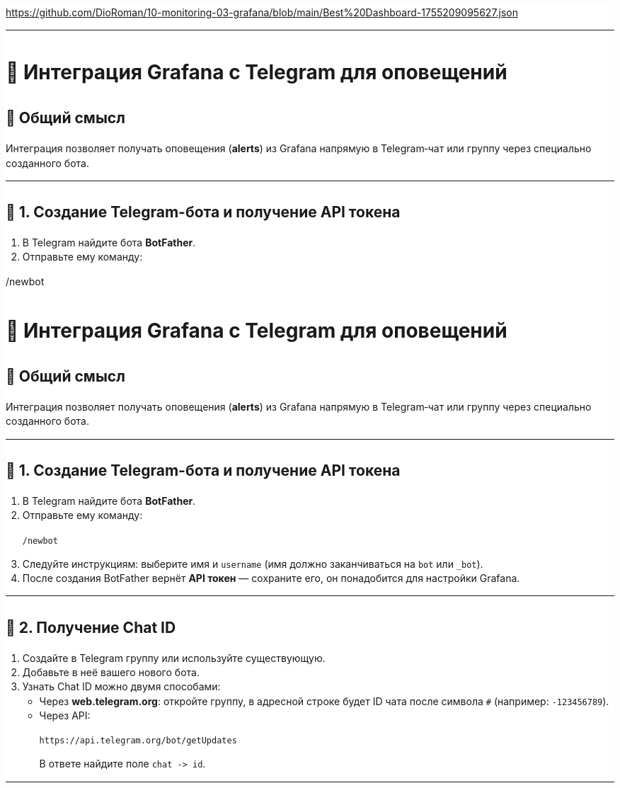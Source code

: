 https://github.com/DioRoman/10-monitoring-03-grafana/blob/main/Best%20Dashboard-1755209095627.json

***

# 📘 Интеграция Grafana с Telegram для оповещений

## 🚀 Общий смысл
Интеграция позволяет получать оповещения (**alerts**) из Grafana напрямую в Telegram‑чат или группу через специально созданного бота.  

---

## 🔹 1. Создание Telegram-бота и получение API токена
1. В Telegram найдите бота **BotFather**.  
2. Отправьте ему команду:  

/newbot

# 📘 Интеграция Grafana с Telegram для оповещений

## 🚀 Общий смысл
Интеграция позволяет получать оповещения (**alerts**) из Grafana напрямую в Telegram‑чат или группу через специально созданного бота.  

---

## 🔹 1. Создание Telegram-бота и получение API токена
1. В Telegram найдите бота **BotFather**.  
2. Отправьте ему команду:  
   ```
   /newbot
   ```
3. Следуйте инструкциям: выберите имя и `username` (имя должно заканчиваться на `bot` или `_bot`).  
4. После создания BotFather вернёт **API токен** — сохраните его, он понадобится для настройки Grafana.  

---

## 🔹 2. Получение Chat ID
1. Создайте в Telegram группу или используйте существующую.  
2. Добавьте в неё вашего нового бота.  
3. Узнать Chat ID можно двумя способами:  
   - Через **web.telegram.org**: откройте группу, в адресной строке будет ID чата после символа `#` (например: `-123456789`).  
   - Через API:  
     ```
     https://api.telegram.org/bot/getUpdates
     ```
     В ответе найдите поле `chat -> id`.  

---